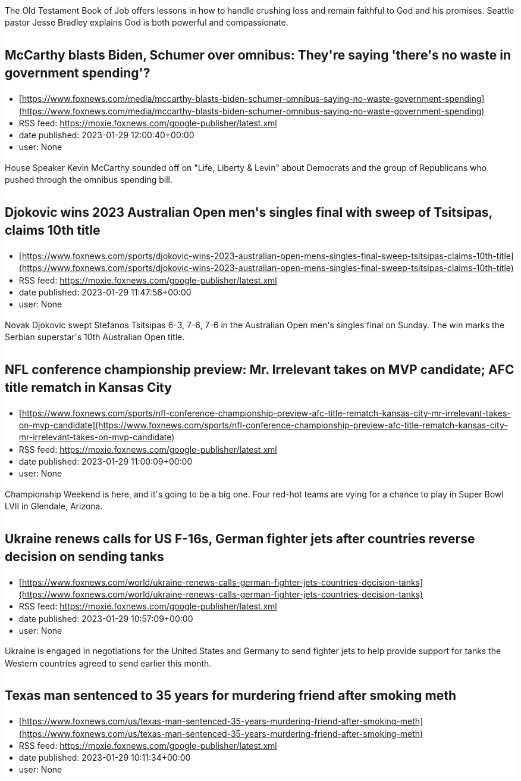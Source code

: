 The Old Testament Book of Job offers lessons in how to handle crushing loss and remain faithful to God and his promises. Seattle pastor Jesse Bradley explains God is both powerful and compassionate.

## McCarthy blasts Biden, Schumer over omnibus: They're saying 'there's no waste in government spending'?
 - [https://www.foxnews.com/media/mccarthy-blasts-biden-schumer-omnibus-saying-no-waste-government-spending](https://www.foxnews.com/media/mccarthy-blasts-biden-schumer-omnibus-saying-no-waste-government-spending)
 - RSS feed: https://moxie.foxnews.com/google-publisher/latest.xml
 - date published: 2023-01-29 12:00:40+00:00
 - user: None

House Speaker Kevin McCarthy sounded off on "Life, Liberty & Levin" about Democrats and the group of Republicans who pushed through the omnibus spending bill.

## Djokovic wins 2023 Australian Open men's singles final with sweep of Tsitsipas, claims 10th title
 - [https://www.foxnews.com/sports/djokovic-wins-2023-australian-open-mens-singles-final-sweep-tsitsipas-claims-10th-title](https://www.foxnews.com/sports/djokovic-wins-2023-australian-open-mens-singles-final-sweep-tsitsipas-claims-10th-title)
 - RSS feed: https://moxie.foxnews.com/google-publisher/latest.xml
 - date published: 2023-01-29 11:47:56+00:00
 - user: None

Novak Djokovic swept Stefanos Tsitsipas 6-3, 7-6, 7-6 in the Australian Open men's singles final on Sunday. The win marks the Serbian superstar's 10th Australian Open title.

## NFL conference championship preview: Mr. Irrelevant takes on MVP candidate; AFC title rematch in Kansas City
 - [https://www.foxnews.com/sports/nfl-conference-championship-preview-afc-title-rematch-kansas-city-mr-irrelevant-takes-on-mvp-candidate](https://www.foxnews.com/sports/nfl-conference-championship-preview-afc-title-rematch-kansas-city-mr-irrelevant-takes-on-mvp-candidate)
 - RSS feed: https://moxie.foxnews.com/google-publisher/latest.xml
 - date published: 2023-01-29 11:00:09+00:00
 - user: None

Championship Weekend is here, and it's going to be a big one. Four red-hot teams are vying for a chance to play in Super Bowl LVII in Glendale, Arizona.

## Ukraine renews calls for US F-16s, German fighter jets after countries reverse decision on sending tanks
 - [https://www.foxnews.com/world/ukraine-renews-calls-german-fighter-jets-countries-decision-tanks](https://www.foxnews.com/world/ukraine-renews-calls-german-fighter-jets-countries-decision-tanks)
 - RSS feed: https://moxie.foxnews.com/google-publisher/latest.xml
 - date published: 2023-01-29 10:57:09+00:00
 - user: None

Ukraine is engaged in negotiations for the United States and Germany to send fighter jets to help provide support for tanks the Western countries agreed to send earlier this month.

## Texas man sentenced to 35 years for murdering friend after smoking meth
 - [https://www.foxnews.com/us/texas-man-sentenced-35-years-murdering-friend-after-smoking-meth](https://www.foxnews.com/us/texas-man-sentenced-35-years-murdering-friend-after-smoking-meth)
 - RSS feed: https://moxie.foxnews.com/google-publisher/latest.xml
 - date published: 2023-01-29 10:11:34+00:00
 - user: None
